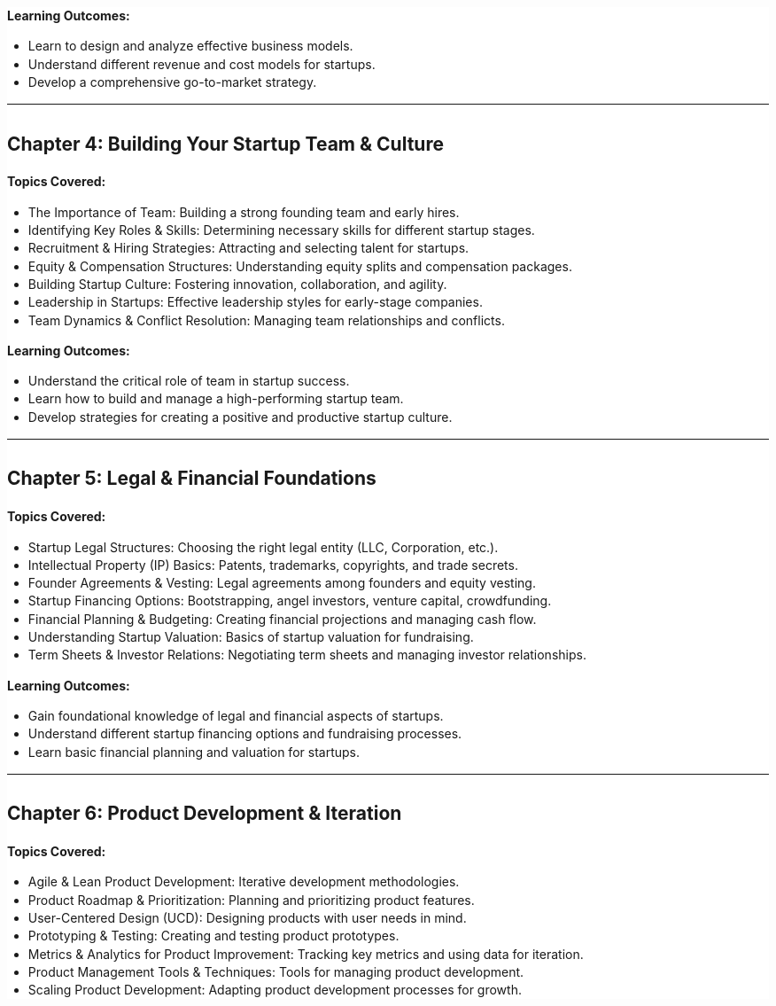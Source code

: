 **Learning Outcomes:**
*   Learn to design and analyze effective business models.
*   Understand different revenue and cost models for startups.
*   Develop a comprehensive go-to-market strategy.

---

## Chapter 4: Building Your Startup Team & Culture

**Topics Covered:**
*   The Importance of Team: Building a strong founding team and early hires.
*   Identifying Key Roles & Skills: Determining necessary skills for different startup stages.
*   Recruitment & Hiring Strategies: Attracting and selecting talent for startups.
*   Equity & Compensation Structures: Understanding equity splits and compensation packages.
*   Building Startup Culture: Fostering innovation, collaboration, and agility.
*   Leadership in Startups: Effective leadership styles for early-stage companies.
*   Team Dynamics & Conflict Resolution: Managing team relationships and conflicts.

**Learning Outcomes:**
*   Understand the critical role of team in startup success.
*   Learn how to build and manage a high-performing startup team.
*   Develop strategies for creating a positive and productive startup culture.

---

## Chapter 5: Legal & Financial Foundations

**Topics Covered:**
*   Startup Legal Structures: Choosing the right legal entity (LLC, Corporation, etc.).
*   Intellectual Property (IP) Basics: Patents, trademarks, copyrights, and trade secrets.
*   Founder Agreements & Vesting: Legal agreements among founders and equity vesting.
*   Startup Financing Options: Bootstrapping, angel investors, venture capital, crowdfunding.
*   Financial Planning & Budgeting: Creating financial projections and managing cash flow.
*   Understanding Startup Valuation: Basics of startup valuation for fundraising.
*   Term Sheets & Investor Relations: Negotiating term sheets and managing investor relationships.

**Learning Outcomes:**
*   Gain foundational knowledge of legal and financial aspects of startups.
*   Understand different startup financing options and fundraising processes.
*   Learn basic financial planning and valuation for startups.

---

## Chapter 6: Product Development & Iteration

**Topics Covered:**
*   Agile & Lean Product Development: Iterative development methodologies.
*   Product Roadmap & Prioritization: Planning and prioritizing product features.
*   User-Centered Design (UCD): Designing products with user needs in mind.
*   Prototyping & Testing: Creating and testing product prototypes.
*   Metrics & Analytics for Product Improvement: Tracking key metrics and using data for iteration.
*   Product Management Tools & Techniques: Tools for managing product development.
*   Scaling Product Development: Adapting product development processes for growth.
